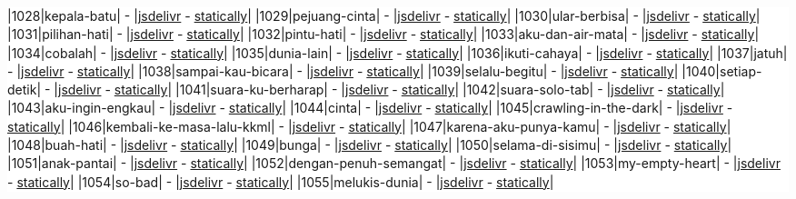 |1028|kepala-batu| - |[jsdelivr](https://cdn.jsdelivr.net/gh/dbchord/c4-1-3/1-5000/1001-1500/kepala-batu.png) - [statically](https://cdn.statically.io/gh/dbchord/c4-1-3/i/1-5000/1001-1500/kepala-batu.png)|
|1029|pejuang-cinta| - |[jsdelivr](https://cdn.jsdelivr.net/gh/dbchord/c4-1-3/1-5000/1001-1500/pejuang-cinta.png) - [statically](https://cdn.statically.io/gh/dbchord/c4-1-3/i/1-5000/1001-1500/pejuang-cinta.png)|
|1030|ular-berbisa| - |[jsdelivr](https://cdn.jsdelivr.net/gh/dbchord/c4-1-3/1-5000/1001-1500/ular-berbisa.png) - [statically](https://cdn.statically.io/gh/dbchord/c4-1-3/i/1-5000/1001-1500/ular-berbisa.png)|
|1031|pilihan-hati| - |[jsdelivr](https://cdn.jsdelivr.net/gh/dbchord/c4-1-3/1-5000/1001-1500/pilihan-hati.png) - [statically](https://cdn.statically.io/gh/dbchord/c4-1-3/i/1-5000/1001-1500/pilihan-hati.png)|
|1032|pintu-hati| - |[jsdelivr](https://cdn.jsdelivr.net/gh/dbchord/c4-1-3/1-5000/1001-1500/pintu-hati.png) - [statically](https://cdn.statically.io/gh/dbchord/c4-1-3/i/1-5000/1001-1500/pintu-hati.png)|
|1033|aku-dan-air-mata| - |[jsdelivr](https://cdn.jsdelivr.net/gh/dbchord/c4-1-3/1-5000/1001-1500/aku-dan-air-mata.png) - [statically](https://cdn.statically.io/gh/dbchord/c4-1-3/i/1-5000/1001-1500/aku-dan-air-mata.png)|
|1034|cobalah| - |[jsdelivr](https://cdn.jsdelivr.net/gh/dbchord/c4-1-3/1-5000/1001-1500/cobalah.png) - [statically](https://cdn.statically.io/gh/dbchord/c4-1-3/i/1-5000/1001-1500/cobalah.png)|
|1035|dunia-lain| - |[jsdelivr](https://cdn.jsdelivr.net/gh/dbchord/c4-1-3/1-5000/1001-1500/dunia-lain.png) - [statically](https://cdn.statically.io/gh/dbchord/c4-1-3/i/1-5000/1001-1500/dunia-lain.png)|
|1036|ikuti-cahaya| - |[jsdelivr](https://cdn.jsdelivr.net/gh/dbchord/c4-1-3/1-5000/1001-1500/ikuti-cahaya.png) - [statically](https://cdn.statically.io/gh/dbchord/c4-1-3/i/1-5000/1001-1500/ikuti-cahaya.png)|
|1037|jatuh| - |[jsdelivr](https://cdn.jsdelivr.net/gh/dbchord/c4-1-3/1-5000/1001-1500/jatuh.png) - [statically](https://cdn.statically.io/gh/dbchord/c4-1-3/i/1-5000/1001-1500/jatuh.png)|
|1038|sampai-kau-bicara| - |[jsdelivr](https://cdn.jsdelivr.net/gh/dbchord/c4-1-3/1-5000/1001-1500/sampai-kau-bicara.png) - [statically](https://cdn.statically.io/gh/dbchord/c4-1-3/i/1-5000/1001-1500/sampai-kau-bicara.png)|
|1039|selalu-begitu| - |[jsdelivr](https://cdn.jsdelivr.net/gh/dbchord/c4-1-3/1-5000/1001-1500/selalu-begitu.png) - [statically](https://cdn.statically.io/gh/dbchord/c4-1-3/i/1-5000/1001-1500/selalu-begitu.png)|
|1040|setiap-detik| - |[jsdelivr](https://cdn.jsdelivr.net/gh/dbchord/c4-1-3/1-5000/1001-1500/setiap-detik.png) - [statically](https://cdn.statically.io/gh/dbchord/c4-1-3/i/1-5000/1001-1500/setiap-detik.png)|
|1041|suara-ku-berharap| - |[jsdelivr](https://cdn.jsdelivr.net/gh/dbchord/c4-1-3/1-5000/1001-1500/suara-ku-berharap.png) - [statically](https://cdn.statically.io/gh/dbchord/c4-1-3/i/1-5000/1001-1500/suara-ku-berharap.png)|
|1042|suara-solo-tab| - |[jsdelivr](https://cdn.jsdelivr.net/gh/dbchord/c4-1-3/1-5000/1001-1500/suara-solo-tab.png) - [statically](https://cdn.statically.io/gh/dbchord/c4-1-3/i/1-5000/1001-1500/suara-solo-tab.png)|
|1043|aku-ingin-engkau| - |[jsdelivr](https://cdn.jsdelivr.net/gh/dbchord/c4-1-3/1-5000/1001-1500/aku-ingin-engkau.png) - [statically](https://cdn.statically.io/gh/dbchord/c4-1-3/i/1-5000/1001-1500/aku-ingin-engkau.png)|
|1044|cinta| - |[jsdelivr](https://cdn.jsdelivr.net/gh/dbchord/c4-1-3/1-5000/1001-1500/cinta.png) - [statically](https://cdn.statically.io/gh/dbchord/c4-1-3/i/1-5000/1001-1500/cinta.png)|
|1045|crawling-in-the-dark| - |[jsdelivr](https://cdn.jsdelivr.net/gh/dbchord/c4-1-3/1-5000/1001-1500/crawling-in-the-dark.png) - [statically](https://cdn.statically.io/gh/dbchord/c4-1-3/i/1-5000/1001-1500/crawling-in-the-dark.png)|
|1046|kembali-ke-masa-lalu-kkml| - |[jsdelivr](https://cdn.jsdelivr.net/gh/dbchord/c4-1-3/1-5000/1001-1500/kembali-ke-masa-lalu-kkml.png) - [statically](https://cdn.statically.io/gh/dbchord/c4-1-3/i/1-5000/1001-1500/kembali-ke-masa-lalu-kkml.png)|
|1047|karena-aku-punya-kamu| - |[jsdelivr](https://cdn.jsdelivr.net/gh/dbchord/c4-1-3/1-5000/1001-1500/karena-aku-punya-kamu.png) - [statically](https://cdn.statically.io/gh/dbchord/c4-1-3/i/1-5000/1001-1500/karena-aku-punya-kamu.png)|
|1048|buah-hati| - |[jsdelivr](https://cdn.jsdelivr.net/gh/dbchord/c4-1-3/1-5000/1001-1500/buah-hati.png) - [statically](https://cdn.statically.io/gh/dbchord/c4-1-3/i/1-5000/1001-1500/buah-hati.png)|
|1049|bunga| - |[jsdelivr](https://cdn.jsdelivr.net/gh/dbchord/c4-1-3/1-5000/1001-1500/bunga.png) - [statically](https://cdn.statically.io/gh/dbchord/c4-1-3/i/1-5000/1001-1500/bunga.png)|
|1050|selama-di-sisimu| - |[jsdelivr](https://cdn.jsdelivr.net/gh/dbchord/c4-1-3/1-5000/1001-1500/selama-di-sisimu.png) - [statically](https://cdn.statically.io/gh/dbchord/c4-1-3/i/1-5000/1001-1500/selama-di-sisimu.png)|
|1051|anak-pantai| - |[jsdelivr](https://cdn.jsdelivr.net/gh/dbchord/c4-1-3/1-5000/1001-1500/anak-pantai.png) - [statically](https://cdn.statically.io/gh/dbchord/c4-1-3/i/1-5000/1001-1500/anak-pantai.png)|
|1052|dengan-penuh-semangat| - |[jsdelivr](https://cdn.jsdelivr.net/gh/dbchord/c4-1-3/1-5000/1001-1500/dengan-penuh-semangat.png) - [statically](https://cdn.statically.io/gh/dbchord/c4-1-3/i/1-5000/1001-1500/dengan-penuh-semangat.png)|
|1053|my-empty-heart| - |[jsdelivr](https://cdn.jsdelivr.net/gh/dbchord/c4-1-3/1-5000/1001-1500/my-empty-heart.png) - [statically](https://cdn.statically.io/gh/dbchord/c4-1-3/i/1-5000/1001-1500/my-empty-heart.png)|
|1054|so-bad| - |[jsdelivr](https://cdn.jsdelivr.net/gh/dbchord/c4-1-3/1-5000/1001-1500/so-bad.png) - [statically](https://cdn.statically.io/gh/dbchord/c4-1-3/i/1-5000/1001-1500/so-bad.png)|
|1055|melukis-dunia| - |[jsdelivr](https://cdn.jsdelivr.net/gh/dbchord/c4-1-3/1-5000/1001-1500/melukis-dunia.png) - [statically](https://cdn.statically.io/gh/dbchord/c4-1-3/i/1-5000/1001-1500/melukis-dunia.png)|